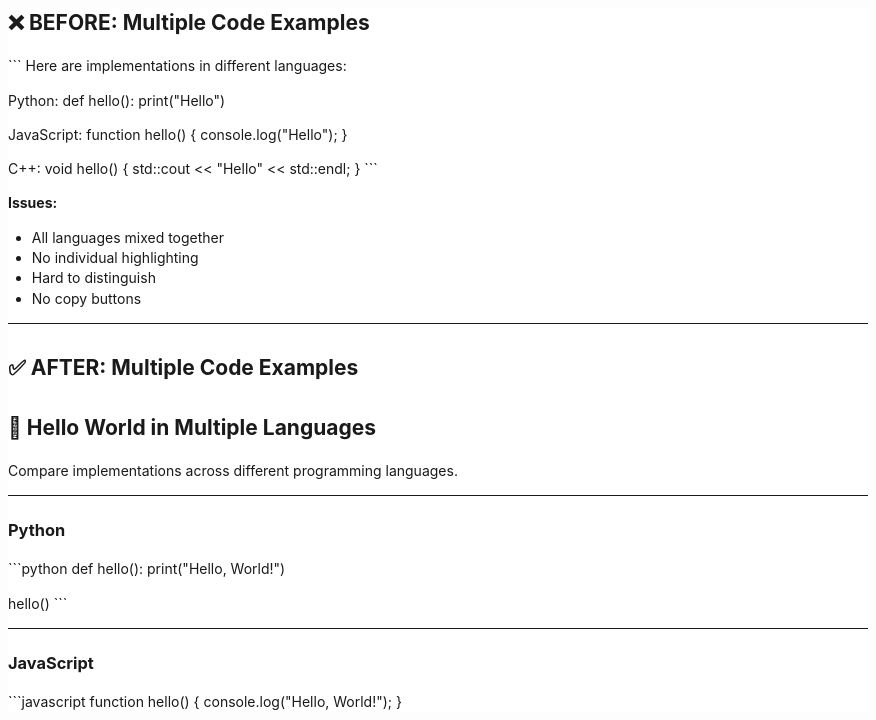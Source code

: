 
## ❌ BEFORE: Multiple Code Examples

\`\`\`
Here are implementations in different languages:

Python:
def hello():
    print("Hello")

JavaScript:
function hello() {
    console.log("Hello");
}

C++:
void hello() {
    std::cout << "Hello" << std::endl;
}
\`\`\`

**Issues:**
- All languages mixed together
- No individual highlighting
- Hard to distinguish
- No copy buttons

---

## ✅ AFTER: Multiple Code Examples

## 🚀 Hello World in Multiple Languages

Compare implementations across different programming languages.

---

### Python

\`\`\`python
def hello():
    print("Hello, World!")

hello()
\`\`\`

---

### JavaScript

\`\`\`javascript
function hello() {
    console.log("Hello, World!");
}
